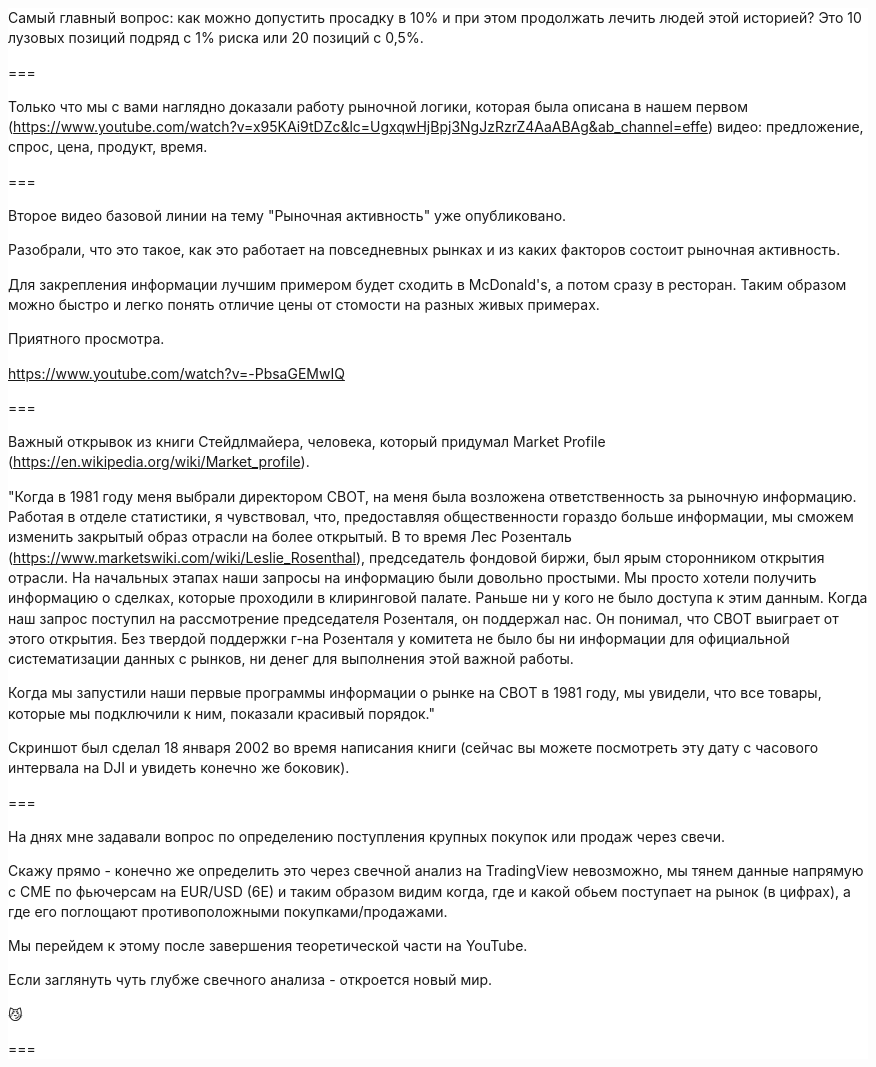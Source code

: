 Самый главный вопрос: как можно допустить просадку в 10% и при этом продолжать лечить людей этой историей? Это 10 лузовых позиций подряд с 1% риска или 20 позиций с 0,5%.

===

Только что мы с вами наглядно доказали работу рыночной логики, которая была описана в нашем первом (https://www.youtube.com/watch?v=x95KAi9tDZc&lc=UgxqwHjBpj3NgJzRzrZ4AaABAg&ab_channel=effe) видео: предложение, спрос, цена, продукт, время. 

===

Второе видео базовой линии на тему "Рыночная активность" уже опубликовано.

Разобрали, что это такое, как это работает на повседневных рынках и из каких факторов состоит рыночная активность.

Для закрепления информации лучшим примером будет сходить в McDonald's, а потом сразу в ресторан. Таким образом можно быстро и легко понять отличие цены от стомости на разных живых примерах. 

Приятного просмотра. 

https://www.youtube.com/watch?v=-PbsaGEMwIQ

===

Важный открывок из книги Стейдлмайера, человека, который придумал Market Profile (https://en.wikipedia.org/wiki/Market_profile).

"Когда в 1981 году меня выбрали директором CBOT, на меня была возложена ответственность за рыночную информацию. Работая в отделе статистики, я чувствовал, что, предоставляя общественности гораздо больше информации, мы сможем изменить закрытый образ отрасли на более открытый. В то время Лес Розенталь (https://www.marketswiki.com/wiki/Leslie_Rosenthal), председатель фондовой биржи, был ярым сторонником открытия отрасли. На начальных этапах наши запросы на информацию были довольно простыми. Мы просто хотели получить информацию о сделках, которые проходили в клиринговой палате. Раньше ни у кого не было доступа к этим данным. Когда наш запрос поступил на рассмотрение председателя Розенталя, он поддержал нас. Он понимал, что CBOT выиграет от этого открытия. Без твердой поддержки г-на Розенталя у комитета не было бы ни информации для официальной систематизации данных с рынков, ни денег для выполнения этой важной работы.

Когда мы запустили наши первые программы информации о рынке на CBOT в 1981 году, мы увидели, что все товары, которые мы подключили к ним, показали красивый порядок."

Скриншот был сделал 18 января 2002 во время написания книги (сейчас вы можете посмотреть эту дату с часового интервала на DJI и увидеть конечно же боковик).

===

На днях мне задавали вопрос по определению поступления крупных покупок или продаж через свечи. 

Скажу прямо - конечно же определить это через свечной анализ на TradingView невозможно, мы тянем данные напрямую с CME по фьючерсам на EUR/USD (6E) и таким образом видим когда, где и какой обьем поступает на рынок (в цифрах), а где его поглощают противоположными покупками/продажами. 

Мы перейдем к этому после завершения теоретической части на YouTube.

Если заглянуть чуть глубже свечного анализа - откроется новый мир.

😼

===
